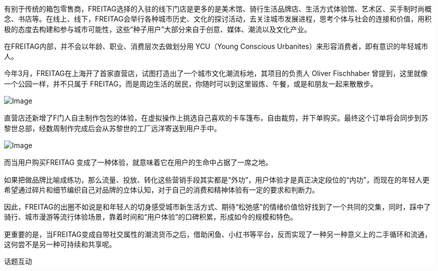 有别于传统的箱包零售商，FREITAG选择的入驻的线下门店是更多的是美术馆、骑行生活品牌店、生活方式体验馆、艺术区、买手制时尚概念、书店等。在线上、线下，FREITAG会举行各种城市历史、文化的探讨活动，去关注城市发展进程，思考个体与社会的连接和价值，用积极的态度去构建和参与城市可能性，这些“种子用户”大部分来自于创意、媒体、潮流以及文化产业。

在FREITAG内部，并不会以年龄、职业、消费层次去做划分用 YCU（Young Conscious Urbanites）来形容消费者，即有意识的年轻城市人。

今年3月，FREITAG在上海开了首家直营店，试图打造出了一个城市文化潮流标地，其项目的负责人 Oliver Fischhaber 曾提到，这里就像一个公园一样，并不只属于 FREITAG，而是周边生活的居民，你随时可以到这里锻炼、午餐，或是和朋友一起来散散步。

![Image](https://mp.toutiao.com/mp/agw/article_material/open_image/get?code=YzcyYWEzMTA0ZTg0OGUzZGRkMDgxN2FjOWFmMGM4ZmQsMTY4OTIyMzQyMDM3Ng==)

直营店还新增了F门人自主制作包包的体验，在虚拟操作上挑选自己喜欢的卡车篷布，自由裁剪，并下单购买。最终这个订单将会同步到苏黎世总部，经数周制作完成后会从苏黎世的工厂远洋寄送到用户手中。

![Image](https://mp.toutiao.com/mp/agw/article_material/open_image/get?code=ZjZkMjc0MjJmY2JlMjhhYWYxM2UyNjMxZWRlMzJkMzUsMTY4OTIyMzQyMDM3Ng==)

而当用户购买FREITAG 变成了一种体验，就意味着它在用户的生命中占据了一席之地。

如果把做品牌比喻成练功，那么流量、投放、转化这些营销手段其实都是“外功”，用户体验才是真正决定段位的“内功”，而现在的年轻人更希望通过碎片和细节编织自己对品牌的立体认知，对于自己的消费和精神体验有一定的要求和判断力。

因此，FREITAG的出圈不如说是和年轻人的切身感受城市新生活方式、期待“松弛感”的情绪价值恰好找到了一个共同的交集，同时，踩中了骑行、城市漫游等流行体验场景，靠着时间和“用户体验”的口碑积累，形成如今的规模和特色。

更重要的是，当FREITAG变成自带社交属性的潮流货币之后，借助闲鱼、小红书等平台，反而实现了一种另一种意义上的二手循环和流通，这何尝不是另一种可持续和共享呢。

话题互动

